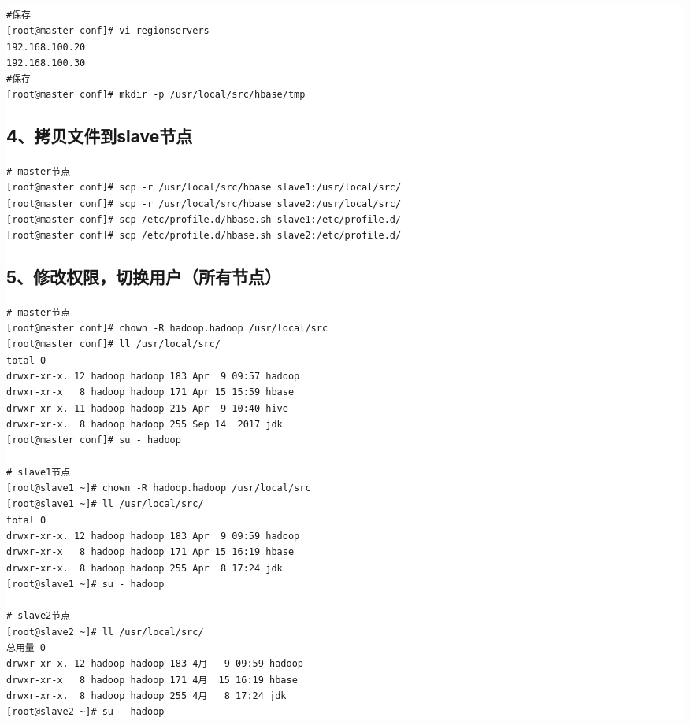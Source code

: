     #保存
    [root@master conf]# vi regionservers
    192.168.100.20
    192.168.100.30
    #保存
    [root@master conf]# mkdir -p /usr/local/src/hbase/tmp
    

4、拷贝文件到slave节点
--------------

    # master节点
    [root@master conf]# scp -r /usr/local/src/hbase slave1:/usr/local/src/
    [root@master conf]# scp -r /usr/local/src/hbase slave2:/usr/local/src/
    [root@master conf]# scp /etc/profile.d/hbase.sh slave1:/etc/profile.d/
    [root@master conf]# scp /etc/profile.d/hbase.sh slave2:/etc/profile.d/
    

5、修改权限，切换用户（所有节点）
-----------------

    # master节点
    [root@master conf]# chown -R hadoop.hadoop /usr/local/src
    [root@master conf]# ll /usr/local/src/
    total 0
    drwxr-xr-x. 12 hadoop hadoop 183 Apr  9 09:57 hadoop
    drwxr-xr-x   8 hadoop hadoop 171 Apr 15 15:59 hbase
    drwxr-xr-x. 11 hadoop hadoop 215 Apr  9 10:40 hive
    drwxr-xr-x.  8 hadoop hadoop 255 Sep 14  2017 jdk
    [root@master conf]# su - hadoop
    
    # slave1节点
    [root@slave1 ~]# chown -R hadoop.hadoop /usr/local/src
    [root@slave1 ~]# ll /usr/local/src/
    total 0
    drwxr-xr-x. 12 hadoop hadoop 183 Apr  9 09:59 hadoop
    drwxr-xr-x   8 hadoop hadoop 171 Apr 15 16:19 hbase
    drwxr-xr-x.  8 hadoop hadoop 255 Apr  8 17:24 jdk
    [root@slave1 ~]# su - hadoop
    
    # slave2节点
    [root@slave2 ~]# ll /usr/local/src/
    总用量 0
    drwxr-xr-x. 12 hadoop hadoop 183 4月   9 09:59 hadoop
    drwxr-xr-x   8 hadoop hadoop 171 4月  15 16:19 hbase
    drwxr-xr-x.  8 hadoop hadoop 255 4月   8 17:24 jdk
    [root@slave2 ~]# su - hadoop
    